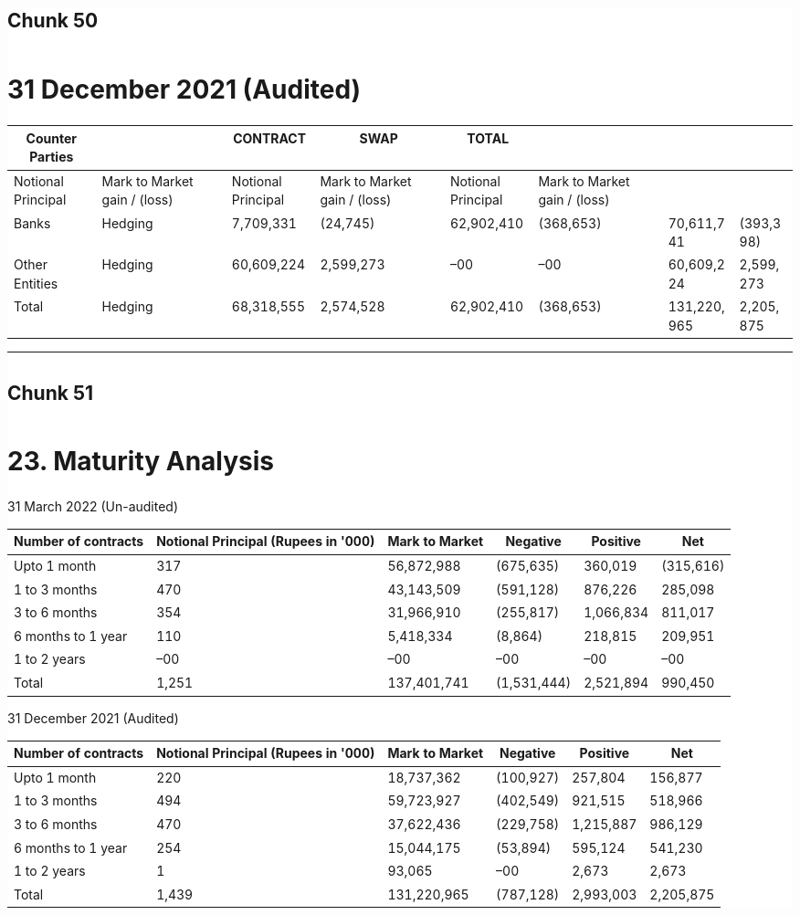 
## Chunk 50

# 31 December 2021 (Audited)

| Counter Parties    |                              | CONTRACT           | SWAP                         | TOTAL              |                              |             |           |
| ------------------ | ---------------------------- | ------------------ | ---------------------------- | ------------------ | ---------------------------- | ----------- | --------- |
| Notional Principal | Mark to Market gain / (loss) | Notional Principal | Mark to Market gain / (loss) | Notional Principal | Mark to Market gain / (loss) |             |           |
| Banks              | Hedging                      | 7,709,331          | (24,745)                     | 62,902,410         | (368,653)                    | 70,611,741  | (393,398) |
| Other Entities     | Hedging                      | 60,609,224         | 2,599,273                    | –00                | –00                          | 60,609,224  | 2,599,273 |
| Total              | Hedging                      | 68,318,555         | 2,574,528                    | 62,902,410         | (368,653)                    | 131,220,965 | 2,205,875 |

---

## Chunk 51

# 23. Maturity Analysis

31 March 2022 (Un-audited)

| Number of contracts | Notional Principal (Rupees in '000) | Mark to Market | Negative    | Positive  | Net       |
| ------------------- | ----------------------------------- | -------------- | ----------- | --------- | --------- |
| Upto 1 month        | 317                                 | 56,872,988     | (675,635)   | 360,019   | (315,616) |
| 1 to 3 months       | 470                                 | 43,143,509     | (591,128)   | 876,226   | 285,098   |
| 3 to 6 months       | 354                                 | 31,966,910     | (255,817)   | 1,066,834 | 811,017   |
| 6 months to 1 year  | 110                                 | 5,418,334      | (8,864)     | 218,815   | 209,951   |
| 1 to 2 years        | –00                                 | –00            | –00         | –00       | –00       |
| Total               | 1,251                               | 137,401,741    | (1,531,444) | 2,521,894 | 990,450   |

31 December 2021 (Audited)

| Number of contracts | Notional Principal (Rupees in '000) | Mark to Market | Negative  | Positive  | Net       |
| ------------------- | ----------------------------------- | -------------- | --------- | --------- | --------- |
| Upto 1 month        | 220                                 | 18,737,362     | (100,927) | 257,804   | 156,877   |
| 1 to 3 months       | 494                                 | 59,723,927     | (402,549) | 921,515   | 518,966   |
| 3 to 6 months       | 470                                 | 37,622,436     | (229,758) | 1,215,887 | 986,129   |
| 6 months to 1 year  | 254                                 | 15,044,175     | (53,894)  | 595,124   | 541,230   |
| 1 to 2 years        | 1                                   | 93,065         | –00       | 2,673     | 2,673     |
| Total               | 1,439                               | 131,220,965    | (787,128) | 2,993,003 | 2,205,875 |
